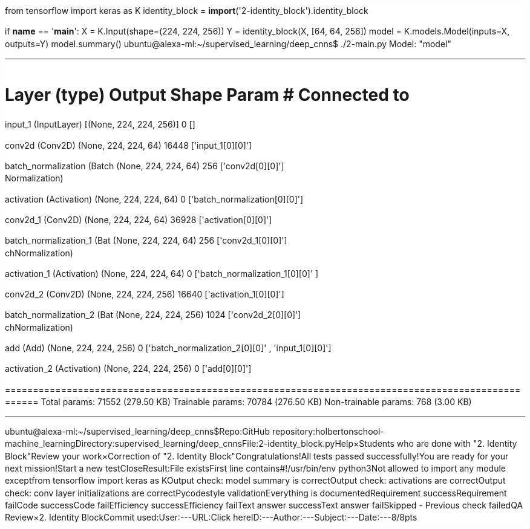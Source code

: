 from tensorflow import keras as K
identity_block = __import__('2-identity_block').identity_block

if __name__ == '__main__':
    X = K.Input(shape=(224, 224, 256))
    Y = identity_block(X, [64, 64, 256])
    model = K.models.Model(inputs=X, outputs=Y)
    model.summary()
ubuntu@alexa-ml:~/supervised_learning/deep_cnns$ ./2-main.py 
Model: "model"
__________________________________________________________________________________________________
 Layer (type)                Output Shape                 Param #   Connected to                  
==================================================================================================
 input_1 (InputLayer)        [(None, 224, 224, 256)]      0         []                            

 conv2d (Conv2D)             (None, 224, 224, 64)         16448     ['input_1[0][0]']             

 batch_normalization (Batch  (None, 224, 224, 64)         256       ['conv2d[0][0]']              
 Normalization)                                                                                   

 activation (Activation)     (None, 224, 224, 64)         0         ['batch_normalization[0][0]'] 

 conv2d_1 (Conv2D)           (None, 224, 224, 64)         36928     ['activation[0][0]']          

 batch_normalization_1 (Bat  (None, 224, 224, 64)         256       ['conv2d_1[0][0]']            
 chNormalization)                                                                                 

 activation_1 (Activation)   (None, 224, 224, 64)         0         ['batch_normalization_1[0][0]'
                                                                    ]                             

 conv2d_2 (Conv2D)           (None, 224, 224, 256)        16640     ['activation_1[0][0]']        

 batch_normalization_2 (Bat  (None, 224, 224, 256)        1024      ['conv2d_2[0][0]']            
 chNormalization)                                                                                 

 add (Add)                   (None, 224, 224, 256)        0         ['batch_normalization_2[0][0]'
                                                                    , 'input_1[0][0]']            

 activation_2 (Activation)   (None, 224, 224, 256)        0         ['add[0][0]']                 

==================================================================================================
Total params: 71552 (279.50 KB)
Trainable params: 70784 (276.50 KB)
Non-trainable params: 768 (3.00 KB)
__________________________________________________________________________________________________
ubuntu@alexa-ml:~/supervised_learning/deep_cnns$Repo:GitHub repository:holbertonschool-machine_learningDirectory:supervised_learning/deep_cnnsFile:2-identity_block.pyHelp×Students who are done with "2. Identity Block"Review your work×Correction of "2. Identity Block"Congratulations!All tests passed successfully!You are ready for your next mission!Start a new testCloseResult:File existsFirst line contains#!/usr/bin/env python3Not allowed to import any module exceptfrom tensorflow import keras as KOutput check: model summary is correctOutput check: activations are correctOutput check: conv layer initializations are correctPycodestyle validationEverything is documentedRequirement successRequirement failCode successCode failEfficiency successEfficiency failText answer successText answer failSkipped - Previous check failedQA Review×2. Identity BlockCommit used:User:---URL:Click hereID:---Author:---Subject:---Date:---8/8pts
